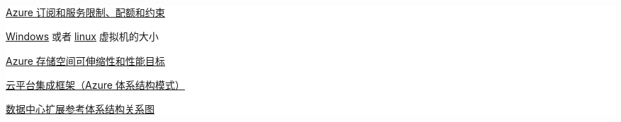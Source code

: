 [Azure 订阅和服务限制、配额和约束](/documentation/articles/azure-subscription-service-limits/#storage-limits)

[Windows](/documentation/articles/virtual-machines-windows-sizes/) 或者 [linux](/documentation/articles/virtual-machines-linux-sizes/) 虚拟机的大小

[Azure 存储空间可伸缩性和性能目标](/documentation/articles/storage-scalability-targets/)

[云平台集成框架（Azure 体系结构模式）](/documentation/articles/azure-architectures-cpif-overview/)

[数据中心扩展参考体系结构关系图](https://gallery.technet.microsoft.com/Datacenter-extension-687b1d84)


